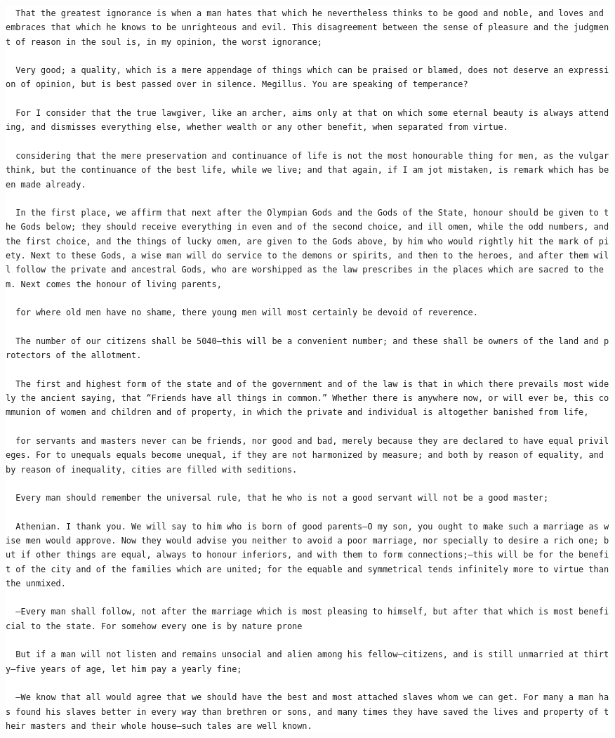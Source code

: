       That the greatest ignorance is when a man hates that which he nevertheless thinks to be good and noble, and loves and embraces that which he knows to be unrighteous and evil. This disagreement between the sense of pleasure and the judgment of reason in the soul is, in my opinion, the worst ignorance;

      Very good; a quality, which is a mere appendage of things which can be praised or blamed, does not deserve an expression of opinion, but is best passed over in silence. Megillus. You are speaking of temperance?

      For I consider that the true lawgiver, like an archer, aims only at that on which some eternal beauty is always attending, and dismisses everything else, whether wealth or any other benefit, when separated from virtue.

      considering that the mere preservation and continuance of life is not the most honourable thing for men, as the vulgar think, but the continuance of the best life, while we live; and that again, if I am jot mistaken, is remark which has been made already.

      In the first place, we affirm that next after the Olympian Gods and the Gods of the State, honour should be given to the Gods below; they should receive everything in even and of the second choice, and ill omen, while the odd numbers, and the first choice, and the things of lucky omen, are given to the Gods above, by him who would rightly hit the mark of piety. Next to these Gods, a wise man will do service to the demons or spirits, and then to the heroes, and after them will follow the private and ancestral Gods, who are worshipped as the law prescribes in the places which are sacred to them. Next comes the honour of living parents,

      for where old men have no shame, there young men will most certainly be devoid of reverence.

      The number of our citizens shall be 5040—this will be a convenient number; and these shall be owners of the land and protectors of the allotment.

      The first and highest form of the state and of the government and of the law is that in which there prevails most widely the ancient saying, that “Friends have all things in common.” Whether there is anywhere now, or will ever be, this communion of women and children and of property, in which the private and individual is altogether banished from life,

      for servants and masters never can be friends, nor good and bad, merely because they are declared to have equal privileges. For to unequals equals become unequal, if they are not harmonized by measure; and both by reason of equality, and by reason of inequality, cities are filled with seditions.

      Every man should remember the universal rule, that he who is not a good servant will not be a good master;

      Athenian. I thank you. We will say to him who is born of good parents—O my son, you ought to make such a marriage as wise men would approve. Now they would advise you neither to avoid a poor marriage, nor specially to desire a rich one; but if other things are equal, always to honour inferiors, and with them to form connections;—this will be for the benefit of the city and of the families which are united; for the equable and symmetrical tends infinitely more to virtue than the unmixed.

      —Every man shall follow, not after the marriage which is most pleasing to himself, but after that which is most beneficial to the state. For somehow every one is by nature prone

      But if a man will not listen and remains unsocial and alien among his fellow–citizens, and is still unmarried at thirty–five years of age, let him pay a yearly fine;

      —We know that all would agree that we should have the best and most attached slaves whom we can get. For many a man has found his slaves better in every way than brethren or sons, and many times they have saved the lives and property of their masters and their whole house—such tales are well known.
